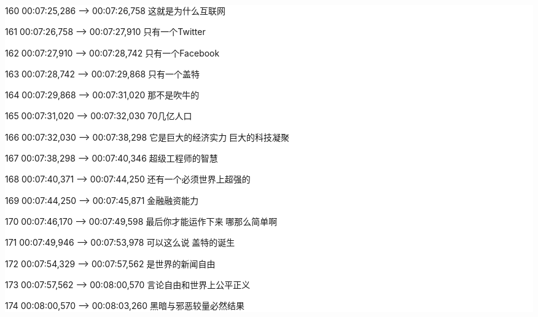 160
00:07:25,286 –&gt; 00:07:26,758
这就是为什么互联网
 
161
00:07:26,758 –&gt; 00:07:27,910
只有一个Twitter
 
162
00:07:27,910 –&gt; 00:07:28,742
只有一个Facebook
 
163
00:07:28,742 –&gt; 00:07:29,868
只有一个盖特
 
164
00:07:29,868 –&gt; 00:07:31,020
那不是吹牛的
 
165
00:07:31,020 –&gt; 00:07:32,030
70几亿人口
 
166
00:07:32,030 –&gt; 00:07:38,298
它是巨大的经济实力 巨大的科技凝聚
 
167
00:07:38,298 –&gt; 00:07:40,346
超级工程师的智慧
 
168
00:07:40,371 –&gt; 00:07:44,250
还有一个必须世界上超强的
 
169
00:07:44,250 –&gt; 00:07:45,871
金融融资能力
 
170
00:07:46,170 –&gt; 00:07:49,598
最后你才能运作下来 哪那么简单啊
 
171
00:07:49,946 –&gt; 00:07:53,978
可以这么说 盖特的诞生
 
172
00:07:54,329 –&gt; 00:07:57,562
是世界的新闻自由
 
173
00:07:57,562 –&gt; 00:08:00,570
言论自由和世界上公平正义
 
174
00:08:00,570 –&gt; 00:08:03,260
黑暗与邪恶较量必然结果
 